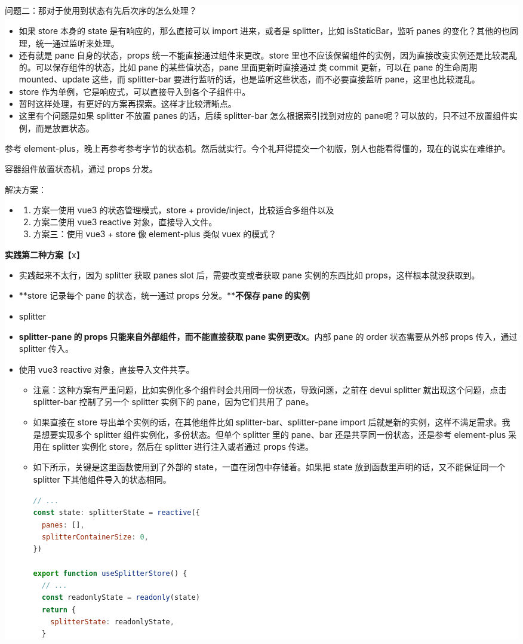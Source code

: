 问题二：那对于使用到状态有先后次序的怎么处理？

- 如果 store 本身的 state 是有响应的，那么直接可以 import 进来，或者是 splitter，比如 isStaticBar，监听 panes 的变化？其他的也同理，统一通过监听来处理。
- 还有就是 pane 自身的状态，props 统一不能直接通过组件来更改。store 里也不应该保留组件的实例，因为直接改变实例还是比较混乱的。可以保存组件的状态，比如 pane 的某些值状态，pane 里面更新时直接通过 类 commit 更新，可以在 pane 的生命周期 mounted、update 这些，而 splitter-bar 要进行监听的话，也是监听这些状态，而不必要直接监听 pane，这里也比较混乱。
- store 作为单例，它是响应式，可以直接导入到各个子组件中。
- 暂时这样处理，有更好的方案再探索。这样才比较清晰点。
- 这里有个问题是如果 splitter 不放置 panes 的话，后续 splitter-bar 怎么根据索引找到对应的 pane呢？可以放的，只不过不放置组件实例，而是放置状态。

参考 element-plus，晚上再参考参考字节的状态机。然后就实行。今个礼拜得提交一个初版，别人也能看得懂的，现在的说实在难维护。

容器组件放置状态机，通过 props 分发。

解决方案：

- 1. 方案一使用 vue3 的状态管理模式，store + provide/inject，比较适合多组件以及
  2. 方案二使用 vue3 reactive 对象，直接导入文件。
  3. 方案三：使用 vue3 + store 像 element-plus 类似 vuex 的模式？


**实践第二种方案**【x】

- 实践起来不太行，因为 splitter 获取 panes slot 后，需要改变或者获取 pane 实例的东西比如 props，这样根本就没获取到。

- **store 记录每个 pane 的状态，统一通过 props 分发。****不保存 pane 的实例**

- splitter

- **splitter-pane 的 props 只能来自外部组件，而不能直接获取 pane 实例更改x**。内部 pane 的 order 状态需要从外部 props 传入，通过 splitter 传入。 

- 使用 vue3 reactive 对象，直接导入文件共享。

  - 注意：这种方案有严重问题，比如实例化多个组件时会共用同一份状态，导致问题，之前在 devui splitter 就出现这个问题，点击 splitter-bar 控制了另一个 splitter 实例下的 pane，因为它们共用了 pane。

  - 如果直接在 store 导出单个实例的话，在其他组件比如 splitter-bar、splitter-pane import 后就是新的实例，这样不满足需求。我是想要实现多个 splitter 组件实例化，多份状态。但单个 splitter 里的 pane、bar 还是共享同一份状态，还是参考 element-plus 采用在 splitter 实例化 store，然后在 splitter 进行注入或者通过 props 传递。

  - 如下所示，关键是这里函数使用到了外部的 state，一直在闭包中存储着。如果把 state 放到函数里声明的话，又不能保证同一个 splitter 下其他组件导入的状态相同。

    ```js
    // ...
    const state: splitterState = reactive({
      panes: [],
      splitterContainerSize: 0,
    })
    
    export function useSplitterStore() {
      // ...
      const readonlyState = readonly(state)
      return {
        splitterState: readonlyState,
      }
    
    ```
